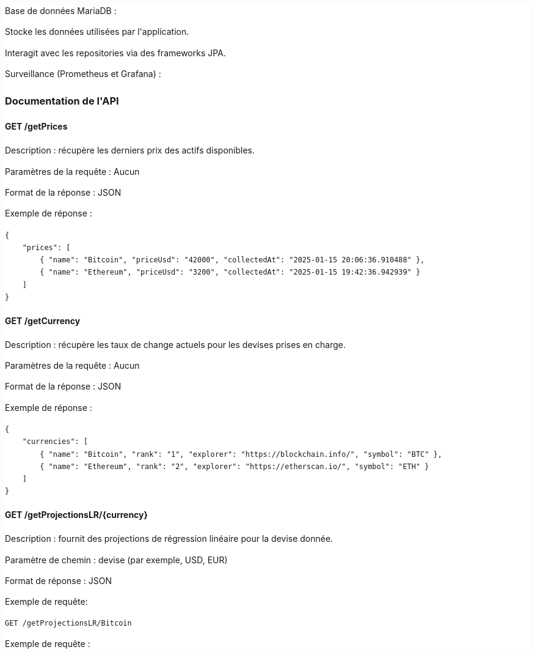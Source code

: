 
Base de données MariaDB :

Stocke les données utilisées par l'application.

Interagit avec les repositories via des frameworks JPA.

Surveillance (Prometheus et Grafana) :


### Documentation de l'API

#### GET /getPrices

Description : récupère les derniers prix des actifs disponibles.

Paramètres de la requête : Aucun

Format de la réponse : JSON

Exemple de réponse :

    {
        "prices": [
            { "name": "Bitcoin", "priceUsd": "42000", "collectedAt": "2025-01-15 20:06:36.910488" },
            { "name": "Ethereum", "priceUsd": "3200", "collectedAt": "2025-01-15 19:42:36.942939" }
        ]
    }


#### GET /getCurrency

Description : récupère les taux de change actuels pour les devises prises en charge.

Paramètres de la requête : Aucun

Format de la réponse : JSON

Exemple de réponse :

    {
        "currencies": [
            { "name": "Bitcoin", "rank": "1", "explorer": "https://blockchain.info/", "symbol": "BTC" },
            { "name": "Ethereum", "rank": "2", "explorer": "https://etherscan.io/", "symbol": "ETH" } 
        ]
    }

#### GET /getProjectionsLR/{currency}

Description : fournit des projections de régression linéaire pour la devise donnée.

Paramètre de chemin : devise (par exemple, USD, EUR)

Format de réponse : JSON

Exemple de requête:

    GET /getProjectionsLR/Bitcoin

Exemple de requête :
    